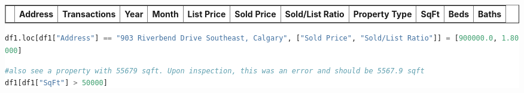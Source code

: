 


<div>
<style scoped>
    .dataframe tbody tr th:only-of-type {
        vertical-align: middle;
    }

    .dataframe tbody tr th {
        vertical-align: top;
    }

    .dataframe thead th {
        text-align: right;
    }
</style>
<table border="1" class="dataframe">
  <thead>
    <tr style="text-align: right;">
      <th></th>
      <th>Address</th>
      <th>Transactions</th>
      <th>Year</th>
      <th>Month</th>
      <th>List Price</th>
      <th>Sold Price</th>
      <th>Sold/List Ratio</th>
      <th>Property Type</th>
      <th>SqFt</th>
      <th>Beds</th>
      <th>Baths</th>
    </tr>
  </thead>
  <tbody>
  </tbody>
</table>
</div>




```python
df1.loc[df1["Address"] == "903 Riverbend Drive Southeast, Calgary", ["Sold Price", "Sold/List Ratio"]] = [900000.0, 1.80000]

```


```python
#also see a property with 55679 sqft. Upon inspection, this was an error and should be 5567.9 sqft
df1[df1["SqFt"] > 50000]
```




<div>
<style scoped>
    .dataframe tbody tr th:only-of-type {
        vertical-align: middle;
    }
